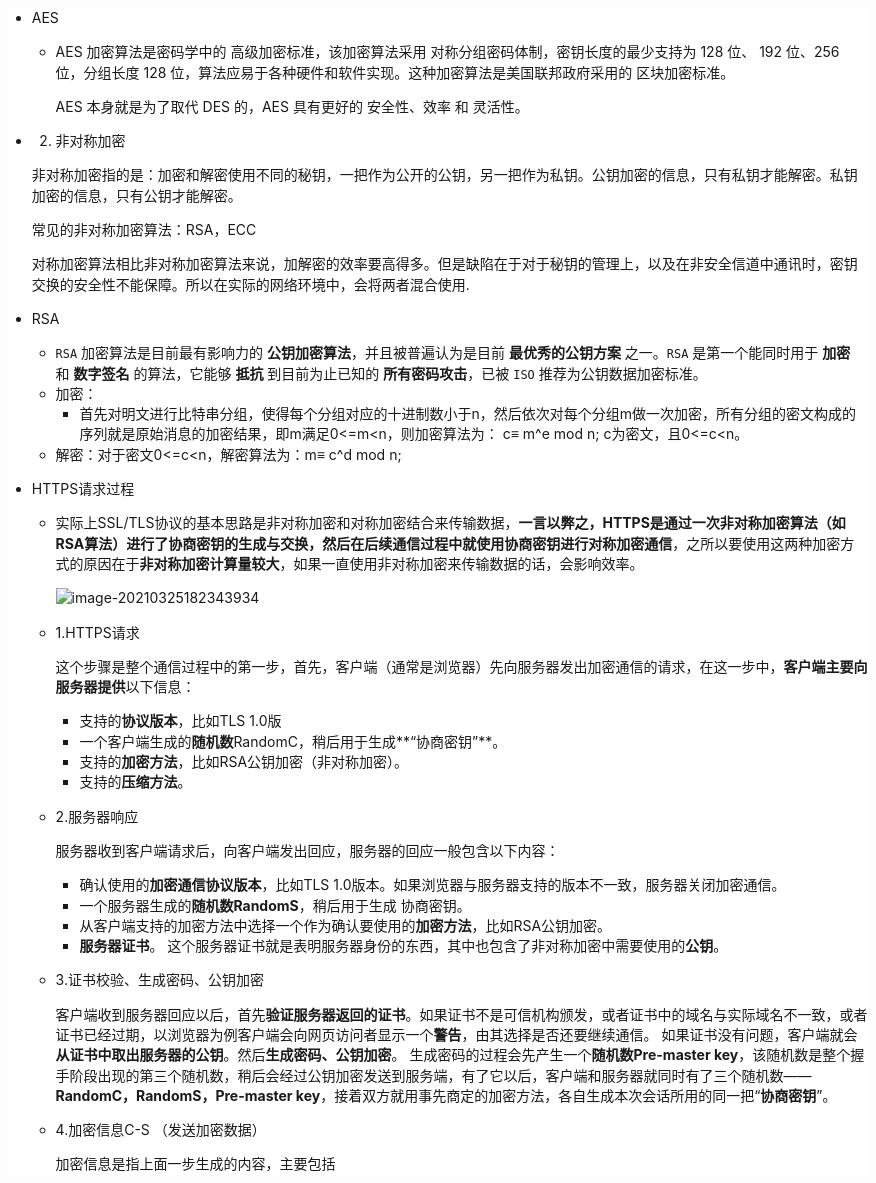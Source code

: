   * AES

    * AES 加密算法是密码学中的 高级加密标准，该加密算法采用 对称分组密码体制，密钥长度的最少支持为 128 位、 192 位、256 位，分组长度 128 位，算法应易于各种硬件和软件实现。这种加密算法是美国联邦政府采用的 区块加密标准。

      AES 本身就是为了取代 DES 的，AES 具有更好的 安全性、效率 和 灵活性。

  * 2. 非对称加密

    非对称加密指的是：加密和解密使用不同的秘钥，一把作为公开的公钥，另一把作为私钥。公钥加密的信息，只有私钥才能解密。私钥加密的信息，只有公钥才能解密。

    常见的非对称加密算法：RSA，ECC

    对称加密算法相比非对称加密算法来说，加解密的效率要高得多。但是缺陷在于对于秘钥的管理上，以及在非安全信道中通讯时，密钥交换的安全性不能保障。所以在实际的网络环境中，会将两者混合使用.

  * RSA

    * `RSA` 加密算法是目前最有影响力的 **公钥加密算法**，并且被普遍认为是目前 **最优秀的公钥方案** 之一。`RSA` 是第一个能同时用于 **加密** 和 **数字签名** 的算法，它能够 **抵抗** 到目前为止已知的 **所有密码攻击**，已被 `ISO` 推荐为公钥数据加密标准。
    * 加密：
      * 首先对明文进行比特串分组，使得每个分组对应的十进制数小于n，然后依次对每个分组m做一次加密，所有分组的密文构成的序列就是原始消息的加密结果，即m满足0<=m<n，则加密算法为：
         c≡ m^e mod n; c为密文，且0<=c<n。
    * 解密：对于密文0<=c<n，解密算法为：m≡ c^d mod n;

* HTTPS请求过程

  * 实际上SSL/TLS协议的基本思路是非对称加密和对称加密结合来传输数据，**一言以弊之，HTTPS是通过一次非对称加密算法（如RSA算法）进行了协商密钥的生成与交换，然后在后续通信过程中就使用协商密钥进行对称加密通信**，之所以要使用这两种加密方式的原因在于**非对称加密计算量较大**，如果一直使用非对称加密来传输数据的话，会影响效率。

    ![image-20210325182343934](https://gitee.com/picgo-table/picgo-img/raw/master/image/image-20210325182344259.png)

  * 1.HTTPS请求

    这个步骤是整个通信过程中的第一步，首先，客户端（通常是浏览器）先向服务器发出加密通信的请求，在这一步中，**客户端主要向服务器提供**以下信息：

    - 支持的**协议版本**，比如TLS 1.0版
    - 一个客户端生成的**随机数**RandomC，稍后用于生成**“协商密钥”**。
    - 支持的**加密方法**，比如RSA公钥加密（非对称加密）。
    - 支持的**压缩方法**。

  * 2.服务器响应

    服务器收到客户端请求后，向客户端发出回应，服务器的回应一般包含以下内容：

    * 确认使用的**加密通信协议版本**，比如TLS 1.0版本。如果浏览器与服务器支持的版本不一致，服务器关闭加密通信。
    * 一个服务器生成的**随机数RandomS**，稍后用于生成 协商密钥。
    * 从客户端支持的加密方法中选择一个作为确认要使用的**加密方法**，比如RSA公钥加密。
    * **服务器证书**。
       这个服务器证书就是表明服务器身份的东西，其中也包含了非对称加密中需要使用的**公钥**。

  * 3.证书校验、生成密码、公钥加密

    客户端收到服务器回应以后，首先**验证服务器返回的证书**。如果证书不是可信机构颁发，或者证书中的域名与实际域名不一致，或者证书已经过期，以浏览器为例客户端会向网页访问者显示一个**警告**，由其选择是否还要继续通信。 如果证书没有问题，客户端就会**从证书中取出服务器的公钥**。然后**生成密码、公钥加密**。
     生成密码的过程会先产生一个**随机数Pre-master key**，该随机数是整个握手阶段出现的第三个随机数，稍后会经过公钥加密发送到服务端，有了它以后，客户端和服务器就同时有了三个随机数——**RandomC，RandomS，Pre-master key**，接着双方就用事先商定的加密方法，各自生成本次会话所用的同一把“**协商密钥**”。

  * 4.加密信息C-S （发送加密数据）

    加密信息是指上面一步生成的内容，主要包括
